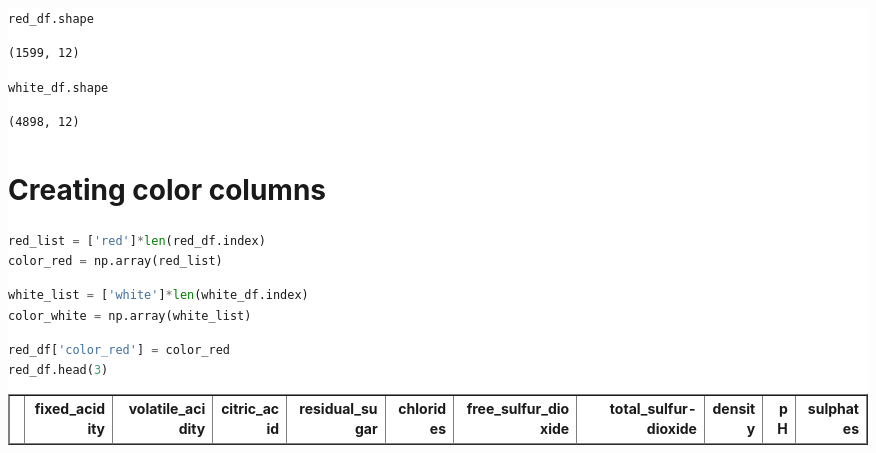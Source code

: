 

```python
red_df.shape
```




    (1599, 12)




```python
white_df.shape
```




    (4898, 12)



# Creating color columns


```python
red_list = ['red']*len(red_df.index)
color_red = np.array(red_list)

```


```python
white_list = ['white']*len(white_df.index)
color_white = np.array(white_list)
```


```python
red_df['color_red'] = color_red
red_df.head(3)
```




<div>
<style>
    .dataframe thead tr:only-child th {
        text-align: right;
    }

    .dataframe thead th {
        text-align: left;
    }

    .dataframe tbody tr th {
        vertical-align: top;
    }
</style>
<table border="1" class="dataframe">
  <thead>
    <tr style="text-align: right;">
      <th></th>
      <th>fixed_acidity</th>
      <th>volatile_acidity</th>
      <th>citric_acid</th>
      <th>residual_sugar</th>
      <th>chlorides</th>
      <th>free_sulfur_dioxide</th>
      <th>total_sulfur-dioxide</th>
      <th>density</th>
      <th>pH</th>
      <th>sulphates</th>
